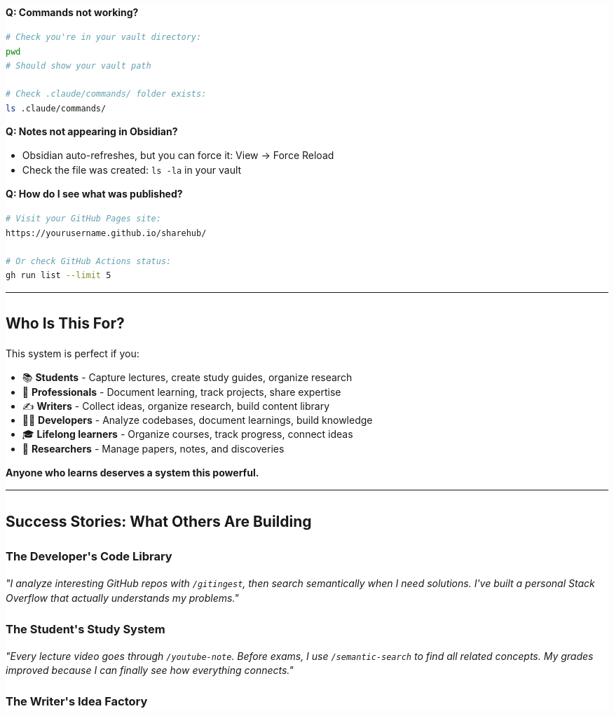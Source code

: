 **Q: Commands not working?**
```bash
# Check you're in your vault directory:
pwd
# Should show your vault path

# Check .claude/commands/ folder exists:
ls .claude/commands/
```

**Q: Notes not appearing in Obsidian?**
- Obsidian auto-refreshes, but you can force it: View → Force Reload
- Check the file was created: `ls -la` in your vault

**Q: How do I see what was published?**
```bash
# Visit your GitHub Pages site:
https://yourusername.github.io/sharehub/

# Or check GitHub Actions status:
gh run list --limit 5
```

---

## Who Is This For?

This system is perfect if you:

- 📚 **Students** - Capture lectures, create study guides, organize research
- 💼 **Professionals** - Document learning, track projects, share expertise
- ✍️ **Writers** - Collect ideas, organize research, build content library
- 👨‍💻 **Developers** - Analyze codebases, document learnings, build knowledge
- 🎓 **Lifelong learners** - Organize courses, track progress, connect ideas
- 🧠 **Researchers** - Manage papers, notes, and discoveries

**Anyone who learns deserves a system this powerful.**

---

## Success Stories: What Others Are Building

### The Developer's Code Library

*"I analyze interesting GitHub repos with `/gitingest`, then search semantically when I need solutions. I've built a personal Stack Overflow that actually understands my problems."*

### The Student's Study System

*"Every lecture video goes through `/youtube-note`. Before exams, I use `/semantic-search` to find all related concepts. My grades improved because I can finally see how everything connects."*

### The Writer's Idea Factory
